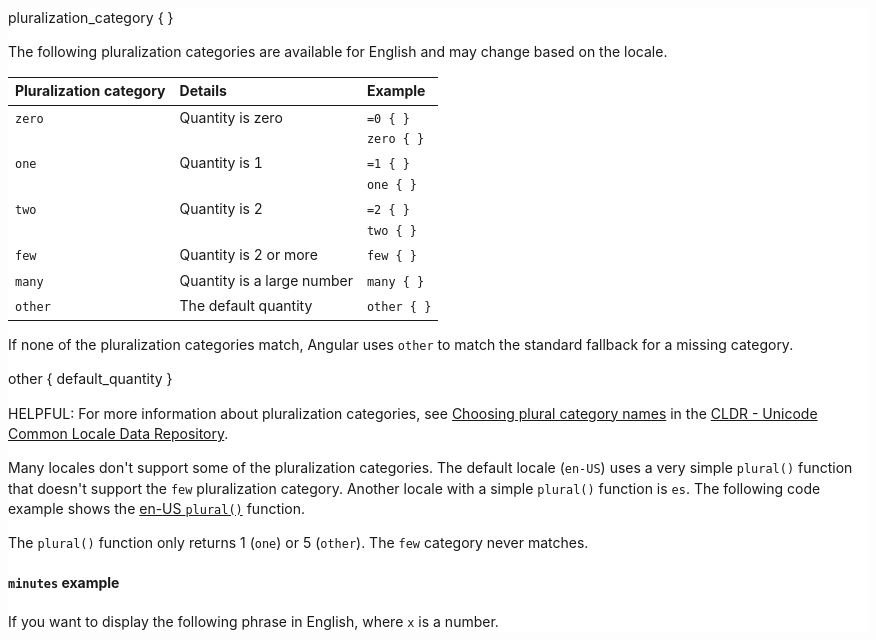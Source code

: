 

<docs-code language="html">

pluralization_category { }

</docs-code>

The following pluralization categories are available for English and may change based on the locale.

| Pluralization category | Details                    | Example                    |
| :--------------------- | :------------------------- | :------------------------- |
| `zero`                 | Quantity is zero           | `=0 { }` <br /> `zero { }` |
| `one`                  | Quantity is 1              | `=1 { }` <br /> `one { }`  |
| `two`                  | Quantity is 2              | `=2 { }` <br /> `two { }`  |
| `few`                  | Quantity is 2 or more      | `few { }`                  |
| `many`                 | Quantity is a large number | `many { }`                 |
| `other`                | The default quantity       | `other { }`                |

If none of the pluralization categories match, Angular uses `other` to match the standard fallback for a missing category.



<docs-code language="html">

other { default_quantity }

</docs-code>

HELPFUL: For more information about pluralization categories, see [Choosing plural category names][UnicodeCldrIndexCldrSpecPluralRulesTocChoosingPluralCategoryNames] in the [CLDR - Unicode Common Locale Data Repository][UnicodeCldrMain].

<docs-callout header='Background: Locales may not support some pluralization categories'>

Many locales don't support some of the pluralization categories.
The default locale \(`en-US`\) uses a very simple `plural()` function that doesn't support the `few` pluralization category.
Another locale with a simple `plural()` function is `es`.
The following code example shows the [en-US `plural()`][GithubAngularAngularBlobEcffc3557fe1bff9718c01277498e877ca44588dPackagesCoreSrcI18nLocaleEnTsL14L18] function.

<docs-code path="adev/src/content/examples/i18n/doc-files/locale_plural_function.ts" class="no-box" hideCopy/>

The `plural()` function only returns 1 \(`one`\) or 5 \(`other`\).
The `few` category never matches.

</docs-callout>

#### `minutes` example

If you want to display the following phrase in English, where `x` is a number.


[ApiLocalizeInitLocalize]: api/localize/init/$localize '$localize | init - localize - API  | Angular'
[GuideI18nCommonPrepareMarkAlternatesAndNestedExpressions]: guide/i18n/prepare#mark-alternates-and-nested-expressions 'Mark alternates and nested expressions - Prepare templates for translation | Angular'
[GuideI18nCommonPrepareMarkPlurals]: guide/i18n/prepare#mark-plurals 'Mark plurals - Prepare component for translation | Angular'
[GuideI18nOptionalManageMarkedText]: guide/i18n/manage-marked-text 'Manage marked text with custom IDs | Angular'
[GithubAngularAngularBlobEcffc3557fe1bff9718c01277498e877ca44588dPackagesCoreSrcI18nLocaleEnTsL14L18]: https://github.com/angular/angular/blob/ecffc3557fe1bff9718c01277498e877ca44588d/packages/core/src/i18n/locale_en.ts#L14-L18 'Line 14 to 18 - angular/packages/core/src/i18n/locale_en.ts | angular/angular | GitHub'
[GithubUnicodeOrgIcuUserguideFormatParseMessages]: https://unicode-org.github.io/icu/userguide/format_parse/messages 'ICU Message Format - ICU Documentation | Unicode | GitHub'
[UnicodeCldrMain]: https://cldr.unicode.org 'Unicode CLDR Project'
[UnicodeCldrIndexCldrSpecPluralRules]: http://cldr.unicode.org/index/cldr-spec/plural-rules 'Plural Rules | CLDR - Unicode Common Locale Data Repository | Unicode'
[UnicodeCldrIndexCldrSpecPluralRulesTocChoosingPluralCategoryNames]: http://cldr.unicode.org/index/cldr-spec/plural-rules#TOC-Choosing-Plural-Category-Names 'Choosing Plural Category Names - Plural Rules | CLDR - Unicode Common Locale Data Repository | Unicode'